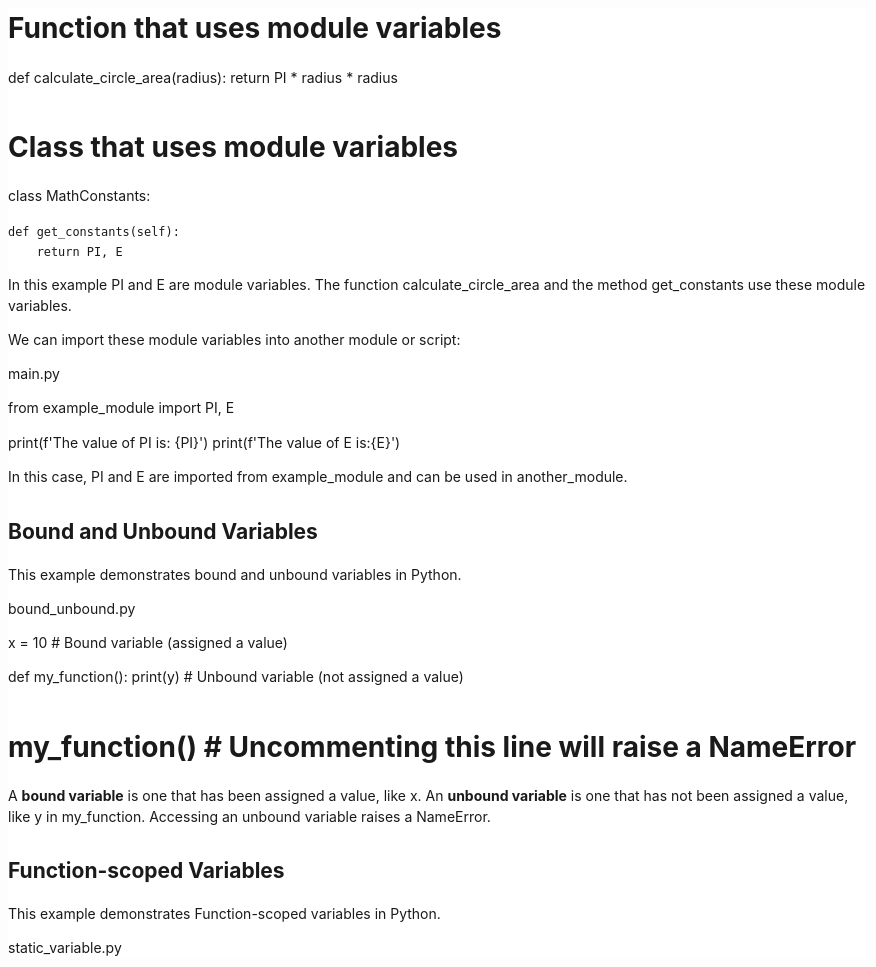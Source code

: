 # Function that uses module variables 
def calculate_circle_area(radius): 
    return PI * radius * radius

# Class that uses module variables 
class MathConstants: 

    def get_constants(self):
        return PI, E

In this example PI and E are module variables. The
function calculate_circle_area and the method
get_constants use these module variables.

We can import these module variables into another module or script:

main.py
  

from example_module import PI, E

print(f'The value of PI is: {PI}') 
print(f'The value of E is:{E}')

In this case, PI and E are imported from
example_module and can be used in another_module.

## Bound and Unbound Variables

This example demonstrates bound and unbound variables in Python.

bound_unbound.py
  

x = 10  # Bound variable (assigned a value)

def my_function():
    print(y)  # Unbound variable (not assigned a value)

# my_function()  # Uncommenting this line will raise a NameError

A **bound variable** is one that has been assigned a value, like
x. An **unbound variable** is one that has not been
assigned a value, like y in my_function. Accessing an
unbound variable raises a NameError.

## Function-scoped Variables

This example demonstrates Function-scoped variables in Python.

static_variable.py
  
